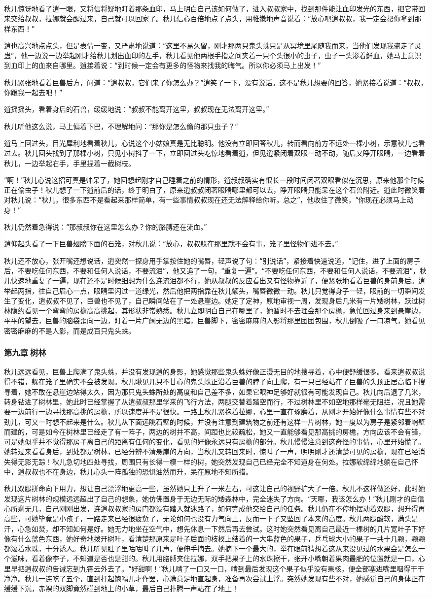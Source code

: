 
秋儿惊讶地看了逍一眼，又将信将疑地盯着那条血印，马上明白自己该如何做了，进入叔叔家中，找到那件能让血印发光的东西，把它带回来交给叔叔，拉娜就会醒过来，自己就可以回家了。秋儿信心百倍地点了点头，用稚嫩地声音说着：“放心吧逍叔叔，我一定会帮你拿到那样东西！”


逍也高兴地点点头，但是表情一变，又严肃地说道：“这里不易久留，刚才那两只鬼头蛛只是从冥境里尾随我而来，当他们发现我盗走了灵蛊”，他一边说一边举起刚才给秋儿划出血印的左手，秋儿看见他两根手指之间夹着一只个头很小的虫子，虫子一头渗着鲜血，她马上意识到血印上的血来自哪里。逍接着说：“到时候一定会有更多的怪物来找我的晦气。所以你必须马上出发！”


秋儿紧张地看着巨兽后方，问道：“逍叔叔，它们来了你怎么办？”逍笑了一下，没有说话。这不是秋儿想要的回答，她紧接着说道：“叔叔，你跟我一起去吧！”


逍摇摇头，看着身后的石兽，缓缓地说：“叔叔不能离开这里，叔叔现在无法离开这里。”


秋儿听他这么说，马上偏着下巴，不理解地问：“那你是怎么偷的那只虫子？”


逍马上回过头，目光犀利地看着秋儿，心说这个小姑娘真是无比聪明。他没有立即回答秋儿，转而看向前方不远处一棵小树，示意秋儿也看过去。秋儿回头找到了那棵小树，只见小树抖了一下，立即回过头吃惊地看着逍，但见逍紧闭着双眼一动不动，随后又睁开眼睛，一边看着秋儿，一边举起右手，手里捏着一截树枝。


“啊！”秋儿心说这招可真是帅呆了，她回想起刚才自己睡着之前的情形，逍叔叔确实有很长一段时间闭著双眼看似在沉思，原来他那个时候正在偷虫子！秋儿想了一下逍前后的话，终于明白了，原来逍叔叔闭著眼睛哪里都可以去，睁开眼睛只能呆在这个石兽附近。逍此时微笑着对秋儿说：“秋儿，很多东西不是看起来那样简单，有一些事情叔叔现在还无法解释给你听。总之”，他收住了微笑，“你现在必须马上动身！”


秋儿仍然着急得说：“那叔叔你在这里怎么办？你的胳膊还在流血。”


逍仰起头看了一下巨兽翅膀下面的石笼，对秋儿说：“放心，叔叔躲在那里就不会有事，笼子里怪物们进不去。”





秋儿还不放心，张开嘴还想说话，逍突然一探身用手掌按住她的嘴唇，轻声说了句：“别说话”，紧接着快速说道，“记住，进了上面的房子后，不要吃任何东西，不要和任何人说话，不要流泪”，他又追了一句，“重复一遍”。“不要吃任何东西，不要和任何人说话，不要流泪”，秋儿快速地重复了一遍，现在还不是时候细想为什么连流泪都不行，她从叔叔的反应看出又有怪物靠近了，便紧张地看着巨兽的身前身后。逍举起两指，往自己眉心一点，眼睛里闪过一道绿光，然后他把两指靠在秋儿额头，嘴唇微微一动。秋儿只觉得身子一轻，眼前的一切瞬间发生了变化，逍叔叔不见了，巨兽也不见了，自己瞬间站在了一处悬崖边。她定了定神，原地审视一周，发现身后几米有一片矮树林，跃过树林隐约看见一个弯弯的房檐高高挑起，其形状非常熟悉。秋儿立即明白自己在哪里了，她暂时不去理会那个房檐，急忙回过身来到悬崖边，平平的望去，巨兽的脑袋歪向一边，盯着一片广阔无边的黑暗，巨兽脚下，密密麻麻的人影将那里团团包围，秋儿倒吸了一口凉气，她看见密密麻麻的不是人影，而是成百只鬼头蛛。


<h3 id="jiu">第九章 树林</h3>


秋儿远远看见，巨兽上爬满了鬼头蛛，并没有发现逍的身影，她感觉那些鬼头蛛好像正漫无目的地搜寻着，心中便舒缓很多。看来逍叔叔说得不错，躲在笼子里确实不会被发现。秋儿瞅见几只不甘心的鬼头蛛正沿着巨兽的脖子向上爬，有一只已经站在了巨兽的头顶正居高临下搜寻着，她不敢在悬崖边站得太久，因为那只鬼头蛛所处的高度和自己差不多，如果它眼神足够好就很有可能发现自己。秋儿向后退了几米，转身钻进了树林里，她此时已经掌握了从逍叔叔那里学来的飞行方法，两腿交替着踏空而行，不过树林里不如空地那样毫无阻拦，况且她需要一边前行一边寻找那高挑的房檐，所以速度并不是很快。一路上秋儿紧抱着拉娜，心里一直在琢磨着，从刚才开始好像什么事情有些不对劲儿，可又一时想不起来是什么。秋儿从下面远眺石壁的时候，并没有注意到建筑物之前还有这样一片树林，她一度以为房子是紧邻着峭壁而建的，可是如今在树林里已经走了有一阵子，两边的树并不高，间距也比较疏松，她又一直能够看见那高挑的房檐，方向应该不会有错，可是她似乎并不觉得那房子离自己的距离有任何的变化，看见的好像永远只有房檐的部分。秋儿慢慢注意到这奇怪的事情，心里开始慌了。她转过来看看身后，到处都是树林，已经分辨不清悬崖的方向，当秋儿又转回来时，惊叫了一声，明明刚才还清楚可见的房檐，现在已经消失得无影无踪！秋儿急切地四处寻找，周围只有长得一模一样的树，她突然发现自己已经完全不知道身在何处。拉娜软绵绵地躺在自己怀中，逍叔叔也不在身边，秋儿心头一阵孤独的恐惧油然而升，呆在原地不知所措。





秋儿双腿拼命向下用力，想让自己漂浮地更高一些，虽然她只上升了一米左右，可这让自己的视野扩大了一倍。秋儿不这样做还好，此时她发现这片树林的规模远远超出了自己的想象，她仿佛置身于无边无际的矮森林中，完全迷失了方向。“天哪，我该怎么办！”秋儿刚才的自信心所剩无几，自己刚刚出发，连逍叔叔家的房门都没有踏入就迷路了，如何完成他交给自己的任务。秋儿仍在不停地摆动着双腿，想升得再高些，可她毕竟是小孩子，一路走来已经很疲惫了，无论如何也没有力气向上，反而一下子又坠回了本来的高度。秋儿两腿酸软，满头是汗，心急如焚，却不知如何是好。她无力地坐在空气中，想先休息一下然后再去尝试。这时她突然看见离自己最近一棵树的几片宽叶子下好像有什么蓝色东西，她好奇地拨开树叶，看清楚那原来是叶子后面的枝杈上结着的一大串蓝色的果子，乒乓球大小的果子一共十几颗，颗颗都滚着水珠，十分诱人。秋儿听见肚子里咕咕叫了几声，便伸手摘去。她摘下一个最大的，举在眼前猜想着这从来没见过的水果会是怎么一个滋味，看着像李子，不知道是否也是甜的。秋儿用胳膊夹住拉娜，双手把果子上的水珠擦干，张开小嘴朝着果肉最肥的位置就是一口，心里早把逍叔叔的告诫忘到九霄云外去了。“好甜啊！”秋儿啃了一口又一口，啃到最后发现这个果子似乎没有果核，便全部塞进嘴里咽得干干净净。秋儿一连吃了五个，直到打起饱嗝儿才作罢，心满意足地直起身，准备再次尝试上浮。突然她发现有些不对，她感觉自己的身体正在缓缓下沉，赤裸的双脚竟然碰到地上的小草，最后自己扑腾一声站在了地上！
